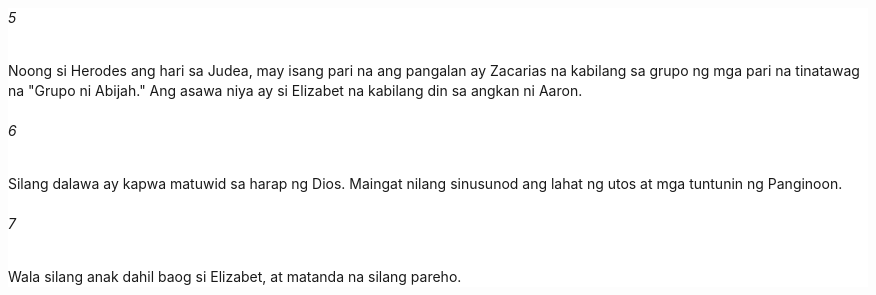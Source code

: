 
###### 5 










Noong si Herodes ang hari sa Judea, may isang pari na ang pangalan ay Zacarias na kabilang sa grupo ng mga pari na tinatawag na "Grupo ni Abijah." Ang asawa niya ay si Elizabet na kabilang din sa angkan ni Aaron. 





















###### 6 










Silang dalawa ay kapwa matuwid sa harap ng Dios. Maingat nilang sinusunod ang lahat ng utos at mga tuntunin ng Panginoon. 





















###### 7 










Wala silang anak dahil baog si Elizabet, at matanda na silang pareho. 

